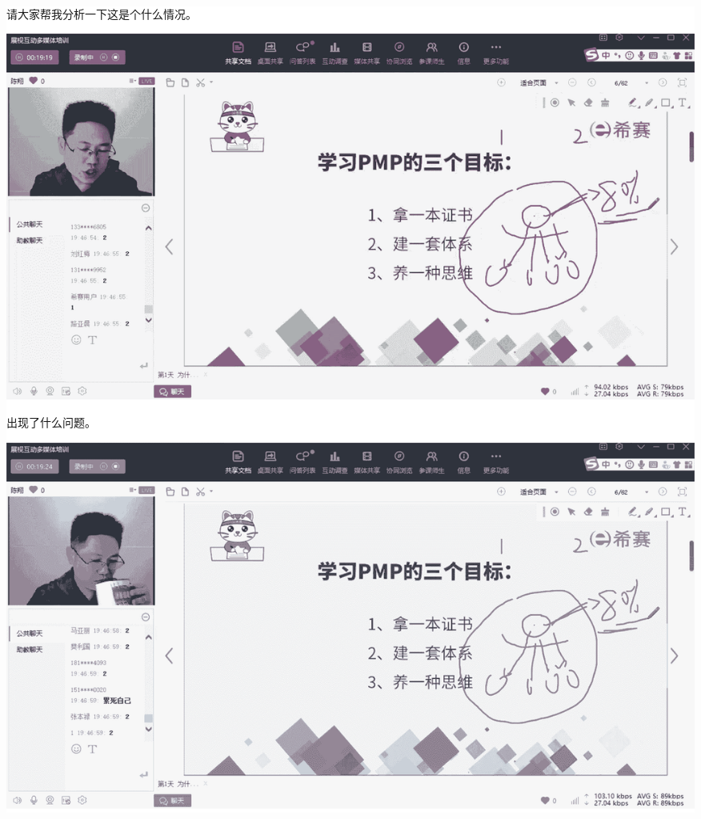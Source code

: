 请大家帮我分析一下这是个什么情况。

![](img/543b516f072d1b9c396e38877d5fbda6_156.png)

出现了什么问题。

![](img/543b516f072d1b9c396e38877d5fbda6_158.png)
